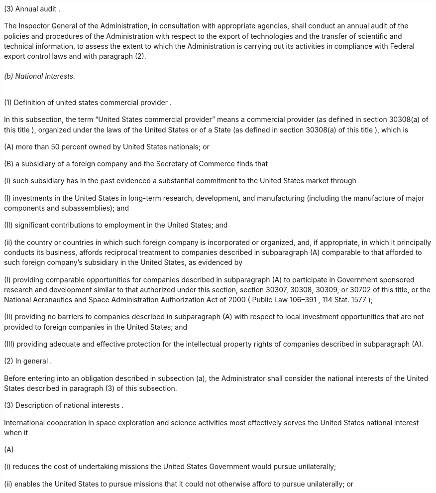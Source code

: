 (3) Annual audit .

The Inspector General of the Administration, in consultation with appropriate agencies, shall conduct an annual audit of the policies and procedures of the Administration with respect to the export of technologies and the transfer of scientific and technical information, to assess the extent to which the Administration is carrying out its activities in compliance with Federal export control laws and with paragraph (2).

###### (b) National Interests.

(1) Definition of united states commercial provider .

In this subsection, the term “United States commercial provider” means a commercial provider (as defined in section 30308(a) of this title ), organized under the laws of the United States or of a State (as defined in section 30308(a) of this title ), which is

(A) more than 50 percent owned by United States nationals; or

(B) a subsidiary of a foreign company and the Secretary of Commerce finds that

(i) such subsidiary has in the past evidenced a substantial commitment to the United States market through

(I) investments in the United States in long-term research, development, and manufacturing (including the manufacture of major components and subassemblies); and

(II) significant contributions to employment in the United States; and

(ii) the country or countries in which such foreign company is incorporated or organized, and, if appropriate, in which it principally conducts its business, affords reciprocal treatment to companies described in subparagraph (A) comparable to that afforded to such foreign company’s subsidiary in the United States, as evidenced by

(I) providing comparable opportunities for companies described in subparagraph (A) to participate in Government sponsored research and development similar to that authorized under this section, section 30307, 30308, 30309, or 30702 of this title, or the National Aeronautics and Space Administration Authorization Act of 2000 ( Public Law 106–391 , 114 Stat. 1577 );

(II) providing no barriers to companies described in subparagraph (A) with respect to local investment opportunities that are not provided to foreign companies in the United States; and

(III) providing adequate and effective protection for the intellectual property rights of companies described in subparagraph (A).

(2) In general .

Before entering into an obligation described in subsection (a), the Administrator shall consider the national interests of the United States described in paragraph (3) of this subsection.

(3) Description of national interests .

International cooperation in space exploration and science activities most effectively serves the United States national interest when it

(A)

(i) reduces the cost of undertaking missions the United States Government would pursue unilaterally;

(ii) enables the United States to pursue missions that it could not otherwise afford to pursue unilaterally; or
